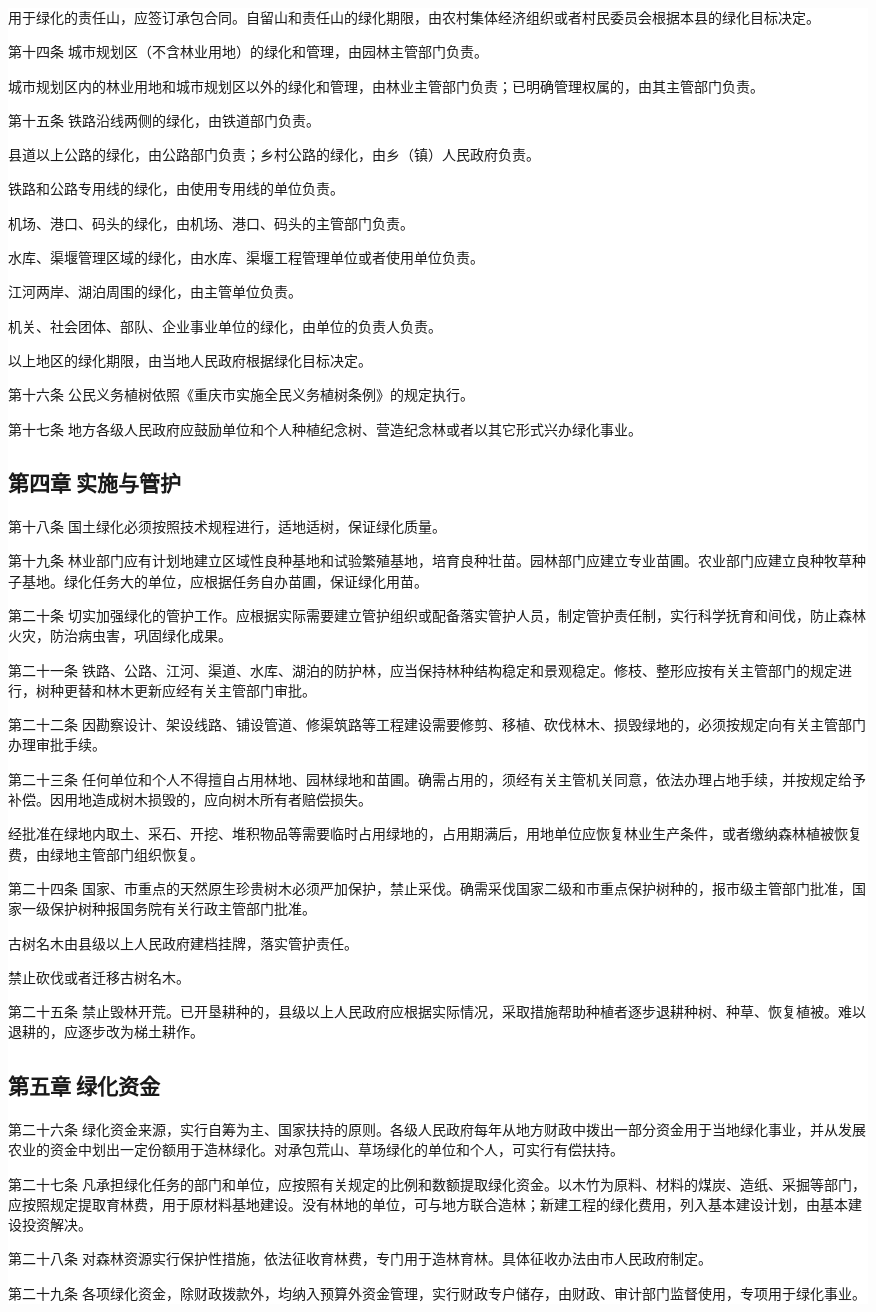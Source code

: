 用于绿化的责任山，应签订承包合同。自留山和责任山的绿化期限，由农村集体经济组织或者村民委员会根据本县的绿化目标决定。

第十四条 城市规划区（不含林业用地）的绿化和管理，由园林主管部门负责。

城市规划区内的林业用地和城市规划区以外的绿化和管理，由林业主管部门负责；已明确管理权属的，由其主管部门负责。

第十五条 铁路沿线两侧的绿化，由铁道部门负责。

县道以上公路的绿化，由公路部门负责；乡村公路的绿化，由乡（镇）人民政府负责。

铁路和公路专用线的绿化，由使用专用线的单位负责。

机场、港口、码头的绿化，由机场、港口、码头的主管部门负责。

水库、渠堰管理区域的绿化，由水库、渠堰工程管理单位或者使用单位负责。

江河两岸、湖泊周围的绿化，由主管单位负责。

机关、社会团体、部队、企业事业单位的绿化，由单位的负责人负责。

以上地区的绿化期限，由当地人民政府根据绿化目标决定。

第十六条 公民义务植树依照《重庆市实施全民义务植树条例》的规定执行。

第十七条 地方各级人民政府应鼓励单位和个人种植纪念树、营造纪念林或者以其它形式兴办绿化事业。

## 第四章 实施与管护

第十八条 国土绿化必须按照技术规程进行，适地适树，保证绿化质量。

第十九条 林业部门应有计划地建立区域性良种基地和试验繁殖基地，培育良种壮苗。园林部门应建立专业苗圃。农业部门应建立良种牧草种子基地。绿化任务大的单位，应根据任务自办苗圃，保证绿化用苗。

第二十条 切实加强绿化的管护工作。应根据实际需要建立管护组织或配备落实管护人员，制定管护责任制，实行科学抚育和间伐，防止森林火灾，防治病虫害，巩固绿化成果。

第二十一条 铁路、公路、江河、渠道、水库、湖泊的防护林，应当保持林种结构稳定和景观稳定。修枝、整形应按有关主管部门的规定进行，树种更替和林木更新应经有关主管部门审批。

第二十二条 因勘察设计、架设线路、铺设管道、修渠筑路等工程建设需要修剪、移植、砍伐林木、损毁绿地的，必须按规定向有关主管部门办理审批手续。

第二十三条 任何单位和个人不得擅自占用林地、园林绿地和苗圃。确需占用的，须经有关主管机关同意，依法办理占地手续，并按规定给予补偿。因用地造成树木损毁的，应向树木所有者赔偿损失。

经批准在绿地内取土、采石、开挖、堆积物品等需要临时占用绿地的，占用期满后，用地单位应恢复林业生产条件，或者缴纳森林植被恢复费，由绿地主管部门组织恢复。

第二十四条 国家、市重点的天然原生珍贵树木必须严加保护，禁止采伐。确需采伐国家二级和市重点保护树种的，报市级主管部门批准，国家一级保护树种报国务院有关行政主管部门批准。

古树名木由县级以上人民政府建档挂牌，落实管护责任。

禁止砍伐或者迁移古树名木。

第二十五条 禁止毁林开荒。已开垦耕种的，县级以上人民政府应根据实际情况，采取措施帮助种植者逐步退耕种树、种草、恢复植被。难以退耕的，应逐步改为梯土耕作。

## 第五章 绿化资金

第二十六条 绿化资金来源，实行自筹为主、国家扶持的原则。各级人民政府每年从地方财政中拨出一部分资金用于当地绿化事业，并从发展农业的资金中划出一定份额用于造林绿化。对承包荒山、草场绿化的单位和个人，可实行有偿扶持。

第二十七条 凡承担绿化任务的部门和单位，应按照有关规定的比例和数额提取绿化资金。以木竹为原料、材料的煤炭、造纸、采掘等部门，应按照规定提取育林费，用于原材料基地建设。没有林地的单位，可与地方联合造林；新建工程的绿化费用，列入基本建设计划，由基本建设投资解决。

第二十八条 对森林资源实行保护性措施，依法征收育林费，专门用于造林育林。具体征收办法由市人民政府制定。

第二十九条 各项绿化资金，除财政拨款外，均纳入预算外资金管理，实行财政专户储存，由财政、审计部门监督使用，专项用于绿化事业。
